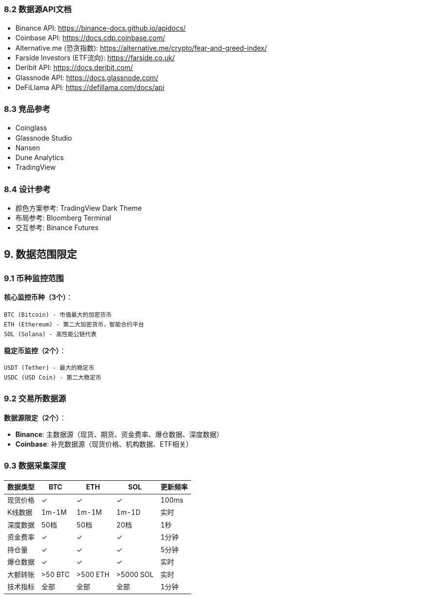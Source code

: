 ### 8.2 数据源API文档
- Binance API: https://binance-docs.github.io/apidocs/
- Coinbase API: https://docs.cdp.coinbase.com/
- Alternative.me (恐贪指数): https://alternative.me/crypto/fear-and-greed-index/
- Farside Investors (ETF流向): https://farside.co.uk/
- Deribit API: https://docs.deribit.com/
- Glassnode API: https://docs.glassnode.com/
- DeFiLlama API: https://defillama.com/docs/api

### 8.3 竞品参考
- Coinglass
- Glassnode Studio  
- Nansen
- Dune Analytics
- TradingView

### 8.4 设计参考
- 颜色方案参考: TradingView Dark Theme
- 布局参考: Bloomberg Terminal
- 交互参考: Binance Futures

## 9. 数据范围限定

### 9.1 币种监控范围

**核心监控币种（3个）**：
```
BTC (Bitcoin) - 市值最大的加密货币
ETH (Ethereum) - 第二大加密货币，智能合约平台
SOL (Solana) - 高性能公链代表
```

**稳定币监控（2个）**：
```
USDT (Tether) - 最大的稳定币
USDC (USD Coin) - 第二大稳定币
```

### 9.2 交易所数据源

**数据源限定（2个）**：
- **Binance**: 主数据源（现货、期货、资金费率、爆仓数据、深度数据）
- **Coinbase**: 补充数据源（现货价格、机构数据、ETF相关）

### 9.3 数据采集深度

| 数据类型 | BTC | ETH | SOL | 更新频率 |
|---------|-----|-----|-----|----------|
| 现货价格 | ✓ | ✓ | ✓ | 100ms |
| K线数据 | 1m-1M | 1m-1M | 1m-1D | 实时 |
| 深度数据 | 50档 | 50档 | 20档 | 1秒 |
| 资金费率 | ✓ | ✓ | ✓ | 1分钟 |
| 持仓量 | ✓ | ✓ | ✓ | 5分钟 |
| 爆仓数据 | ✓ | ✓ | ✓ | 实时 |
| 大额转账 | >50 BTC | >500 ETH | >5000 SOL | 实时 |
| 技术指标 | 全部 | 全部 | 全部 | 1分钟 |
